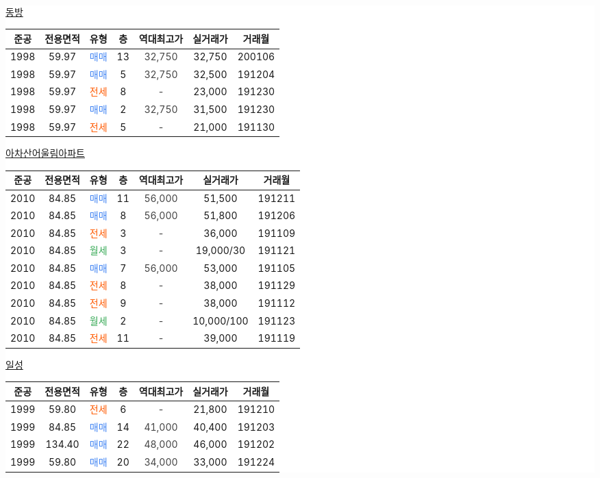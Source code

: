 [동방](https://search.naver.com/search.naver?query=%EA%B2%BD%EA%B8%B0%EB%8F%84+%EA%B5%AC%EB%A6%AC%EC%8B%9C+%EA%B5%90%EB%AC%B8%EB%8F%99+%EB%8F%99%EB%B0%A9)

|준공|전용면적|유형|층|역대최고가|실거래가|거래월|
|:---:|:---:|:---:|:---:|:---:|:---:|:---:|
|1998|59.97|<span style="color:#4285f3">매매</span>|13|<span style="color:#444444">32,750</span>|32,750|200106|
|1998|59.97|<span style="color:#4285f3">매매</span>|5|<span style="color:#444444">32,750</span>|32,500|191204|
|1998|59.97|<span style="color:#ff5a00">전세</span>|8|<span style="color:#444444">-</span>|23,000|191230|
|1998|59.97|<span style="color:#4285f3">매매</span>|2|<span style="color:#444444">32,750</span>|31,500|191230|
|1998|59.97|<span style="color:#ff5a00">전세</span>|5|<span style="color:#444444">-</span>|21,000|191130|


<script async src="//pagead2.googlesyndication.com/pagead/js/adsbygoogle.js"></script>

<ins class="adsbygoogle"
     style="display:block"
     data-ad-client="ca-pub-1142216861245946"
     data-ad-slot="4805727019"
     data-ad-format="auto"
     data-full-width-responsive="true"></ins>
<script>
(adsbygoogle = window.adsbygoogle || []).push({});
</script>


[아차산어울림아파트](https://search.naver.com/search.naver?query=%EA%B2%BD%EA%B8%B0%EB%8F%84+%EA%B5%AC%EB%A6%AC%EC%8B%9C+%EA%B5%90%EB%AC%B8%EB%8F%99+%EC%95%84%EC%B0%A8%EC%82%B0%EC%96%B4%EC%9A%B8%EB%A6%BC%EC%95%84%ED%8C%8C%ED%8A%B8)

|준공|전용면적|유형|층|역대최고가|실거래가|거래월|
|:---:|:---:|:---:|:---:|:---:|:---:|:---:|
|2010|84.85|<span style="color:#4285f3">매매</span>|11|<span style="color:#444444">56,000</span>|51,500|191211|
|2010|84.85|<span style="color:#4285f3">매매</span>|8|<span style="color:#444444">56,000</span>|51,800|191206|
|2010|84.85|<span style="color:#ff5a00">전세</span>|3|<span style="color:#444444">-</span>|36,000|191109|
|2010|84.85|<span style="color:#34a853">월세</span>|3|<span style="color:#444444">-</span>|19,000/30|191121|
|2010|84.85|<span style="color:#4285f3">매매</span>|7|<span style="color:#444444">56,000</span>|53,000|191105|
|2010|84.85|<span style="color:#ff5a00">전세</span>|8|<span style="color:#444444">-</span>|38,000|191129|
|2010|84.85|<span style="color:#ff5a00">전세</span>|9|<span style="color:#444444">-</span>|38,000|191112|
|2010|84.85|<span style="color:#34a853">월세</span>|2|<span style="color:#444444">-</span>|10,000/100|191123|
|2010|84.85|<span style="color:#ff5a00">전세</span>|11|<span style="color:#444444">-</span>|39,000|191119|

[일성](https://search.naver.com/search.naver?query=%EA%B2%BD%EA%B8%B0%EB%8F%84+%EA%B5%AC%EB%A6%AC%EC%8B%9C+%EA%B5%90%EB%AC%B8%EB%8F%99+%EC%9D%BC%EC%84%B1)

|준공|전용면적|유형|층|역대최고가|실거래가|거래월|
|:---:|:---:|:---:|:---:|:---:|:---:|:---:|
|1999|59.80|<span style="color:#ff5a00">전세</span>|6|<span style="color:#444444">-</span>|21,800|191210|
|1999|84.85|<span style="color:#4285f3">매매</span>|14|<span style="color:#444444">41,000</span>|40,400|191203|
|1999|134.40|<span style="color:#4285f3">매매</span>|22|<span style="color:#444444">48,000</span>|46,000|191202|
|1999|59.80|<span style="color:#4285f3">매매</span>|20|<span style="color:#444444">34,000</span>|33,000|191224|
